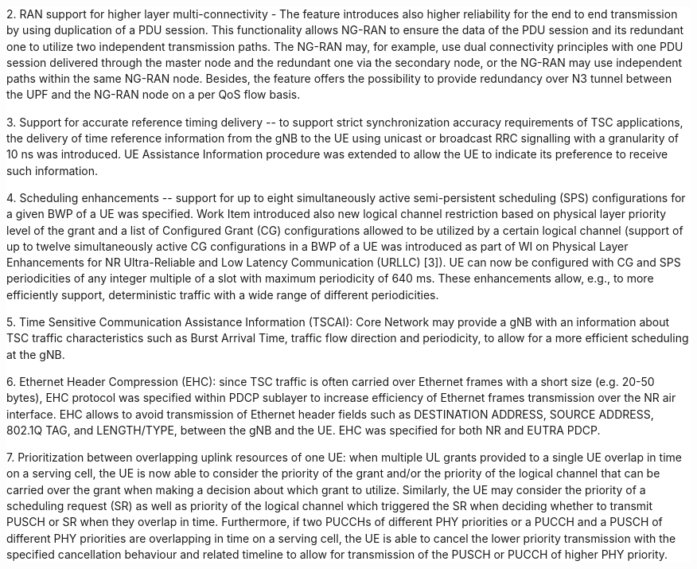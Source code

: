 2\. RAN support for higher layer multi-connectivity - The feature
introduces also higher reliability for the end to end transmission by
using duplication of a PDU session. This functionality allows NG-RAN to
ensure the data of the PDU session and its redundant one to utilize two
independent transmission paths. The NG-RAN may, for example, use dual
connectivity principles with one PDU session delivered through the
master node and the redundant one via the secondary node, or the NG-RAN
may use independent paths within the same NG-RAN node. Besides, the
feature offers the possibility to provide redundancy over N3 tunnel
between the UPF and the NG-RAN node on a per QoS flow basis.

3\. Support for accurate reference timing delivery -- to support strict
synchronization accuracy requirements of TSC applications, the delivery
of time reference information from the gNB to the UE using unicast or
broadcast RRC signalling with a granularity of 10 ns was introduced. UE
Assistance Information procedure was extended to allow the UE to
indicate its preference to receive such information.

4\. Scheduling enhancements -- support for up to eight simultaneously
active semi-persistent scheduling (SPS) configurations for a given BWP
of a UE was specified. Work Item introduced also new logical channel
restriction based on physical layer priority level of the grant and a
list of Configured Grant (CG) configurations allowed to be utilized by a
certain logical channel (support of up to twelve simultaneously active
CG configurations in a BWP of a UE was introduced as part of WI on
Physical Layer Enhancements for NR Ultra-Reliable and Low Latency
Communication (URLLC) \[3\]). UE can now be configured with CG and SPS
periodicities of any integer multiple of a slot with maximum periodicity
of 640 ms. These enhancements allow, e.g., to more efficiently support,
deterministic traffic with a wide range of different periodicities.

5\. Time Sensitive Communication Assistance Information (TSCAI): Core
Network may provide a gNB with an information about TSC traffic
characteristics such as Burst Arrival Time, traffic flow direction and
periodicity, to allow for a more efficient scheduling at the gNB.

6\. Ethernet Header Compression (EHC): since TSC traffic is often
carried over Ethernet frames with a short size (e.g. 20-50 bytes), EHC
protocol was specified within PDCP sublayer to increase efficiency of
Ethernet frames transmission over the NR air interface. EHC allows to
avoid transmission of Ethernet header fields such as DESTINATION
ADDRESS, SOURCE ADDRESS, 802.1Q TAG, and LENGTH/TYPE, between the gNB
and the UE. EHC was specified for both NR and EUTRA PDCP.

7\. Prioritization between overlapping uplink resources of one UE: when
multiple UL grants provided to a single UE overlap in time on a serving
cell, the UE is now able to consider the priority of the grant and/or
the priority of the logical channel that can be carried over the grant
when making a decision about which grant to utilize. Similarly, the UE
may consider the priority of a scheduling request (SR) as well as
priority of the logical channel which triggered the SR when deciding
whether to transmit PUSCH or SR when they overlap in time. Furthermore,
if two PUCCHs of different PHY priorities or a PUCCH and a PUSCH of
different PHY priorities are overlapping in time on a serving cell, the
UE is able to cancel the lower priority transmission with the specified
cancellation behaviour and related timeline to allow for transmission of
the PUSCH or PUCCH of higher PHY priority.
